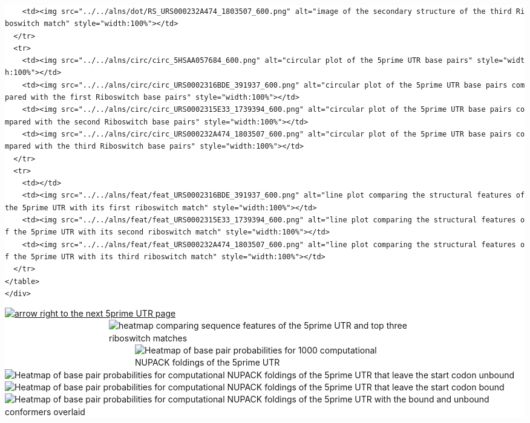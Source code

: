         <td><img src="../../alns/dot/RS_URS000232A474_1803507_600.png" alt="image of the secondary structure of the third Riboswitch match" style="width:100%"></td>
      </tr>
      <tr>
        <td><img src="../../alns/circ/circ_5HSAA057684_600.png" alt="circular plot of the 5prime UTR base pairs" style="width:100%"></td>
        <td><img src="../../alns/circ/circ_URS0002316BDE_391937_600.png" alt="circular plot of the 5prime UTR base pairs compared with the first Riboswitch base pairs" style="width:100%"></td>
        <td><img src="../../alns/circ/circ_URS0002315E33_1739394_600.png" alt="circular plot of the 5prime UTR base pairs compared with the second Riboswitch base pairs" style="width:100%"></td>
        <td><img src="../../alns/circ/circ_URS000232A474_1803507_600.png" alt="circular plot of the 5prime UTR base pairs compared with the third Riboswitch base pairs" style="width:100%"></td>
      </tr>
      <tr>
        <td></td>
        <td><img src="../../alns/feat/feat_URS0002316BDE_391937_600.png" alt="line plot comparing the structural features of the 5prime UTR with its first riboswitch match" style="width:100%"></td>
        <td><img src="../../alns/feat/feat_URS0002315E33_1739394_600.png" alt="line plot comparing the structural features of the 5prime UTR with its second riboswitch match" style="width:100%"></td>
        <td><img src="../../alns/feat/feat_URS000232A474_1803507_600.png" alt="line plot comparing the structural features of the 5prime UTR with its third riboswitch match" style="width:100%"></td>
      </tr>
    </table>
    </div>
  <div class="column">
    <a href="../../_mds/PSMD7/"><img src="../../icons/arrow_right.png" alt="arrow right to the next 5prime UTR page" style="width:100%"></a>
  </div>
</div>


<div class="row" >
    <div class="column_center">
        <img src="../../alns/feat/featcomp_600.png" alt="heatmap comparing sequence features of the 5prime UTR and top three riboswitch matches" style="width:60%; display:block; margin-left:auto; margin-right:auto;">
    </div>
</div>

<div class="row" >
    <div class="column_center">
        <img src="../../alns/bpp/bpp_600.png" alt="Heatmap of base pair probabilities for 1000 computational NUPACK foldings of the 5prime UTR" style="width:50%; display:block; margin-left:auto; margin-right:auto;">
    </div>
</div>

<div class="row" >
    <div class="column">
        <img src="../../alns/bpp/bpp_600_unbound.png" alt="Heatmap of base pair probabilities for computational NUPACK foldings of the 5prime UTR that leave the start codon unbound" style="width:100%; display:block; margin-left:auto; margin-right:auto;">
    </div>
    <div class="column">
        <img src="../../alns/bpp/bpp_600_bound.png" alt="Heatmap of base pair probabilities for computational NUPACK foldings of the 5prime UTR that leave the start codon bound" style="width:100%; display:block; margin-left:auto; margin-right:auto;">
    </div>
    <div class="column">
        <img src="../../alns/bpp/bpp_600_merge.png" alt="Heatmap of base pair probabilities for computational NUPACK foldings of the 5prime UTR with the bound and unbound conformers overlaid" style="width:100%; display:block; margin-left:auto; margin-right:auto;">
    </div>
</div>

